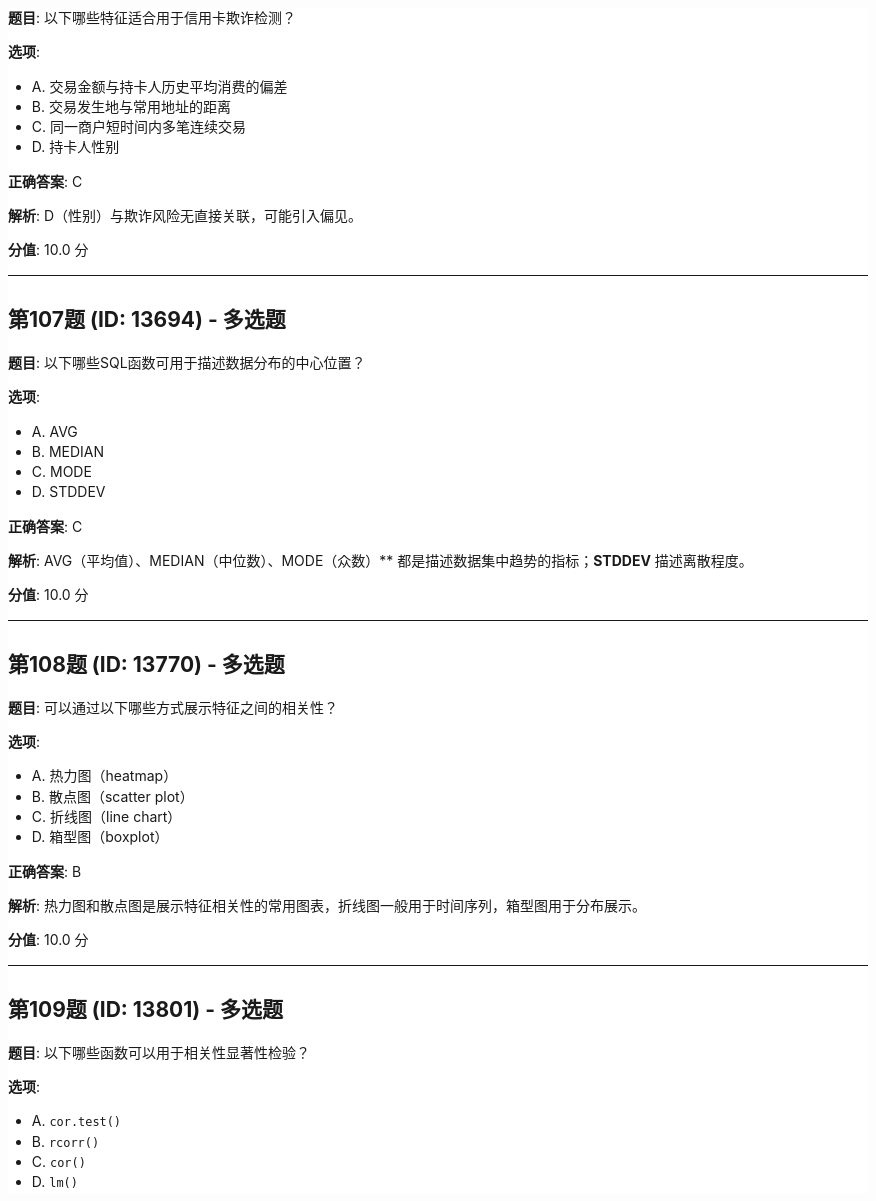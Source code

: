 **题目**: 以下哪些特征适合用于信用卡欺诈检测？

**选项**:
- A. 交易金额与持卡人历史平均消费的偏差
- B. 交易发生地与常用地址的距离
- C. 同一商户短时间内多笔连续交易
- D. 持卡人性别

**正确答案**: C

**解析**: D（性别）与欺诈风险无直接关联，可能引入偏见。

**分值**: 10.0 分

---

## 第107题 (ID: 13694) - 多选题

**题目**: 以下哪些SQL函数可用于描述数据分布的中心位置？

**选项**:
- A. AVG
- B. MEDIAN
- C. MODE
- D. STDDEV

**正确答案**: C

**解析**: AVG（平均值）、MEDIAN（中位数）、MODE（众数）** 都是描述数据集中趋势的指标；**STDDEV** 描述离散程度。

**分值**: 10.0 分

---

## 第108题 (ID: 13770) - 多选题

**题目**: 可以通过以下哪些方式展示特征之间的相关性？

**选项**:
- A. 热力图（heatmap）
- B. 散点图（scatter plot）
- C. 折线图（line chart）
- D. 箱型图（boxplot）

**正确答案**: B

**解析**: 热力图和散点图是展示特征相关性的常用图表，折线图一般用于时间序列，箱型图用于分布展示。

**分值**: 10.0 分

---

## 第109题 (ID: 13801) - 多选题

**题目**: 以下哪些函数可以用于相关性显著性检验？

**选项**:
- A. `cor.test()`
- B. `rcorr()`
- C. `cor()`
- D. `lm()`
